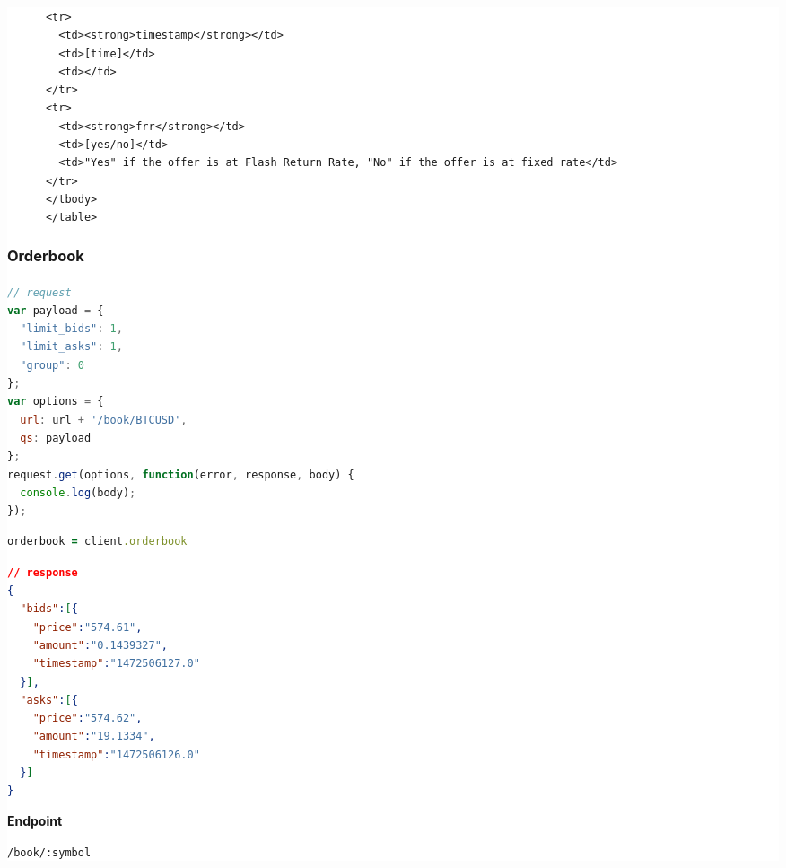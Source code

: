          <tr>
            <td><strong>timestamp</strong></td>
            <td>[time]</td>
            <td></td>
          </tr>
          <tr>
            <td><strong>frr</strong></td>
            <td>[yes/no]</td>
            <td>"Yes" if the offer is at Flash Return Rate, "No" if the offer is at fixed rate</td>
          </tr>
          </tbody>
          </table>
### Orderbook

```javascript
// request
var payload = {
  "limit_bids": 1,
  "limit_asks": 1,
  "group": 0
};
var options = {
  url: url + '/book/BTCUSD',
  qs: payload
};
request.get(options, function(error, response, body) {
  console.log(body);
});
```

```ruby
orderbook = client.orderbook
```

```json
// response
{
  "bids":[{
    "price":"574.61",
    "amount":"0.1439327",
    "timestamp":"1472506127.0"
  }],
  "asks":[{
    "price":"574.62",
    "amount":"19.1334",
    "timestamp":"1472506126.0"
  }]
}
```

**Endpoint**

`/book/:symbol`
